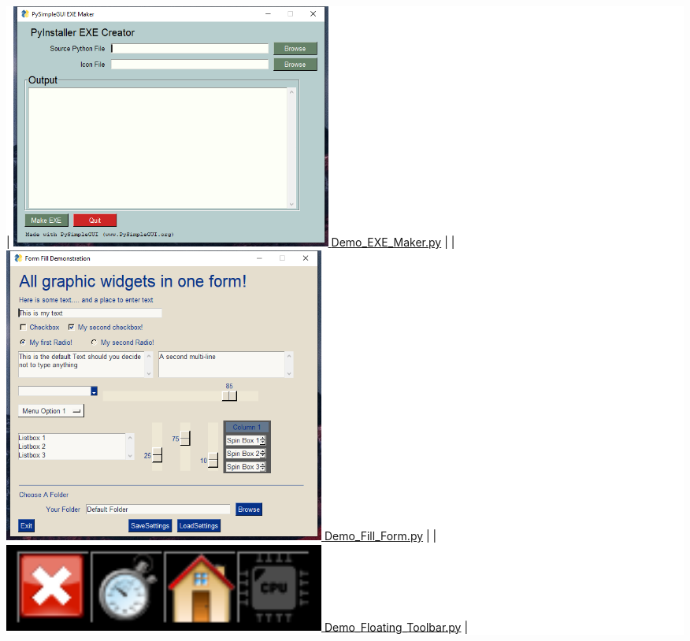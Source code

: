 | <a href="https://github.com/Chr0nicT/PySimpleGUI/blob/master/DemoPrograms/Demo_EXE_Maker" > <img src="https://raw.githubusercontent.com/Chr0nicT/PySimpleGUI/master/DemoPrograms/Markdown_Project/Demo_EXE_Maker.png" style="width:400px;"> [Demo_EXE_Maker.py](https://github.com/PySimpleGUI/PySimpleGUI/blob/master/DemoPrograms/Demo_EXE_Maker.py) |
| <a href="https://github.com/Chr0nicT/PySimpleGUI/blob/master/DemoPrograms/Demo_Fill_Form" > <img src="https://raw.githubusercontent.com/Chr0nicT/PySimpleGUI/master/DemoPrograms/Markdown_Project/Demo_Fill_Form.png" style="width:400px;"> [Demo_Fill_Form.py](https://github.com/PySimpleGUI/PySimpleGUI/blob/master/DemoPrograms/Demo_Fill_Form.py) |
| <a href="https://github.com/Chr0nicT/PySimpleGUI/blob/master/DemoPrograms/Demo_Floating_Toolbar" > <img src="https://raw.githubusercontent.com/Chr0nicT/PySimpleGUI/master/DemoPrograms/Markdown_Project/Demo_Floating_Toolbar.png" style="width:400px;"> [Demo_Floating_Toolbar.py](https://github.com/PySimpleGUI/PySimpleGUI/blob/master/DemoPrograms/Demo_Floating_Toolbar.py) |